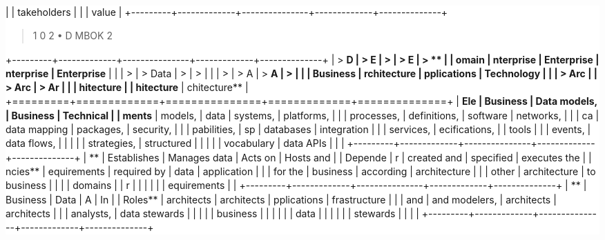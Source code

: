 |         | takeholders |               |             | value        |
+---------+-------------+---------------+-------------+--------------+

> 1 0 2 • D MBOK 2

+---------+-------------+---------------+-------------+--------------+
| > **D   | > **E       | >             | > **E       | > **         |
| omain** | nterprise** |  **Enterprise | nterprise** | Enterprise** |
|         | >           | > Data        | >           | >            |
|         | >           | > A           | > **A       | >            |
|         |  **Business | rchitecture** | pplications | **Technology |
|         | > Arc       |               | > Arc       | > Ar         |
|         | hitecture** |               | hitecture** | chitecture** |
+=========+=============+===============+=============+==============+
| **Ele   | Business    | Data models,  | Business    | Technical    |
| ments** | models,     | data          | systems,    | platforms,   |
|         | processes,  | definitions,  | software    | networks,    |
|         | ca          | data mapping  | packages,   | security,    |
|         | pabilities, | sp            | databases   | integration  |
|         | services,   | ecifications, |             | tools        |
|         | events,     | data flows,   |             |              |
|         | strategies, | structured    |             |              |
|         | vocabulary  | data APIs     |             |              |
+---------+-------------+---------------+-------------+--------------+
| **      | Establishes | Manages data  | Acts on     | Hosts and    |
| Depende | r           | created and   | specified   | executes the |
| ncies** | equirements | required by   | data        | application  |
|         | for the     | business      | according   | architecture |
|         | other       | architecture  | to business |              |
|         | domains     |               | r           |              |
|         |             |               | equirements |              |
+---------+-------------+---------------+-------------+--------------+
| **      | Business    | Data          | A           | In           |
| Roles** | architects  | architects    | pplications | frastructure |
|         | and         | and modelers, | architects  | architects   |
|         | analysts,   | data stewards |             |              |
|         | business    |               |             |              |
|         | data        |               |             |              |
|         | stewards    |               |             |              |
+---------+-------------+---------------+-------------+--------------+
